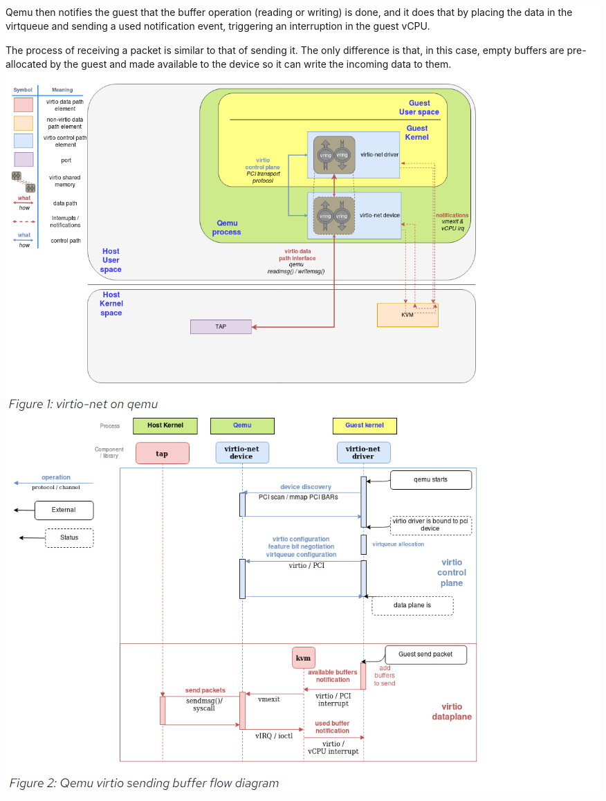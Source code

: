 Qemu then notifies the guest that the buffer operation (reading or writing) is done, and it does that by placing the data in the virtqueue and sending a used notification event, triggering an interruption in the guest vCPU.

The process of receiving a packet is similar to that of sending it. The only difference is that, in this case, empty buffers are pre-allocated by the guest and made available to the device so it can write the incoming data to them.

![](img/networking_virtio网络介绍_20221011085456.png)  
![](img/networking_virtio网络介绍_20221011085542.png)  
